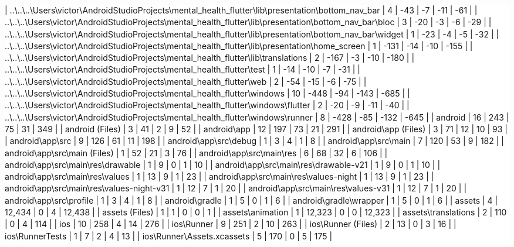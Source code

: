 | ..\\..\\..\\Users\\victor\\AndroidStudioProjects\\mental_health_flutter\\lib\\presentation\\bottom_nav_bar | 4 | -43 | -7 | -11 | -61 |
| ..\\..\\..\\Users\\victor\\AndroidStudioProjects\\mental_health_flutter\\lib\\presentation\\bottom_nav_bar\\bloc | 3 | -20 | -3 | -6 | -29 |
| ..\\..\\..\\Users\\victor\\AndroidStudioProjects\\mental_health_flutter\\lib\\presentation\\bottom_nav_bar\\widget | 1 | -23 | -4 | -5 | -32 |
| ..\\..\\..\\Users\\victor\\AndroidStudioProjects\\mental_health_flutter\\lib\\presentation\\home_screen | 1 | -131 | -14 | -10 | -155 |
| ..\\..\\..\\Users\\victor\\AndroidStudioProjects\\mental_health_flutter\\lib\\translations | 2 | -167 | -3 | -10 | -180 |
| ..\\..\\..\\Users\\victor\\AndroidStudioProjects\\mental_health_flutter\\test | 1 | -14 | -10 | -7 | -31 |
| ..\\..\\..\\Users\\victor\\AndroidStudioProjects\\mental_health_flutter\\web | 2 | -54 | -15 | -6 | -75 |
| ..\\..\\..\\Users\\victor\\AndroidStudioProjects\\mental_health_flutter\\windows | 10 | -448 | -94 | -143 | -685 |
| ..\\..\\..\\Users\\victor\\AndroidStudioProjects\\mental_health_flutter\\windows\\flutter | 2 | -20 | -9 | -11 | -40 |
| ..\\..\\..\\Users\\victor\\AndroidStudioProjects\\mental_health_flutter\\windows\\runner | 8 | -428 | -85 | -132 | -645 |
| android | 16 | 243 | 75 | 31 | 349 |
| android (Files) | 3 | 41 | 2 | 9 | 52 |
| android\\app | 12 | 197 | 73 | 21 | 291 |
| android\\app (Files) | 3 | 71 | 12 | 10 | 93 |
| android\\app\\src | 9 | 126 | 61 | 11 | 198 |
| android\\app\\src\\debug | 1 | 3 | 4 | 1 | 8 |
| android\\app\\src\\main | 7 | 120 | 53 | 9 | 182 |
| android\\app\\src\\main (Files) | 1 | 52 | 21 | 3 | 76 |
| android\\app\\src\\main\\res | 6 | 68 | 32 | 6 | 106 |
| android\\app\\src\\main\\res\\drawable | 1 | 9 | 0 | 1 | 10 |
| android\\app\\src\\main\\res\\drawable-v21 | 1 | 9 | 0 | 1 | 10 |
| android\\app\\src\\main\\res\\values | 1 | 13 | 9 | 1 | 23 |
| android\\app\\src\\main\\res\\values-night | 1 | 13 | 9 | 1 | 23 |
| android\\app\\src\\main\\res\\values-night-v31 | 1 | 12 | 7 | 1 | 20 |
| android\\app\\src\\main\\res\\values-v31 | 1 | 12 | 7 | 1 | 20 |
| android\\app\\src\\profile | 1 | 3 | 4 | 1 | 8 |
| android\\gradle | 1 | 5 | 0 | 1 | 6 |
| android\\gradle\\wrapper | 1 | 5 | 0 | 1 | 6 |
| assets | 4 | 12,434 | 0 | 4 | 12,438 |
| assets (Files) | 1 | 1 | 0 | 0 | 1 |
| assets\\animation | 1 | 12,323 | 0 | 0 | 12,323 |
| assets\\translations | 2 | 110 | 0 | 4 | 114 |
| ios | 10 | 258 | 4 | 14 | 276 |
| ios\\Runner | 9 | 251 | 2 | 10 | 263 |
| ios\\Runner (Files) | 2 | 13 | 0 | 3 | 16 |
| ios\\RunnerTests | 1 | 7 | 2 | 4 | 13 |
| ios\\Runner\\Assets.xcassets | 5 | 170 | 0 | 5 | 175 |